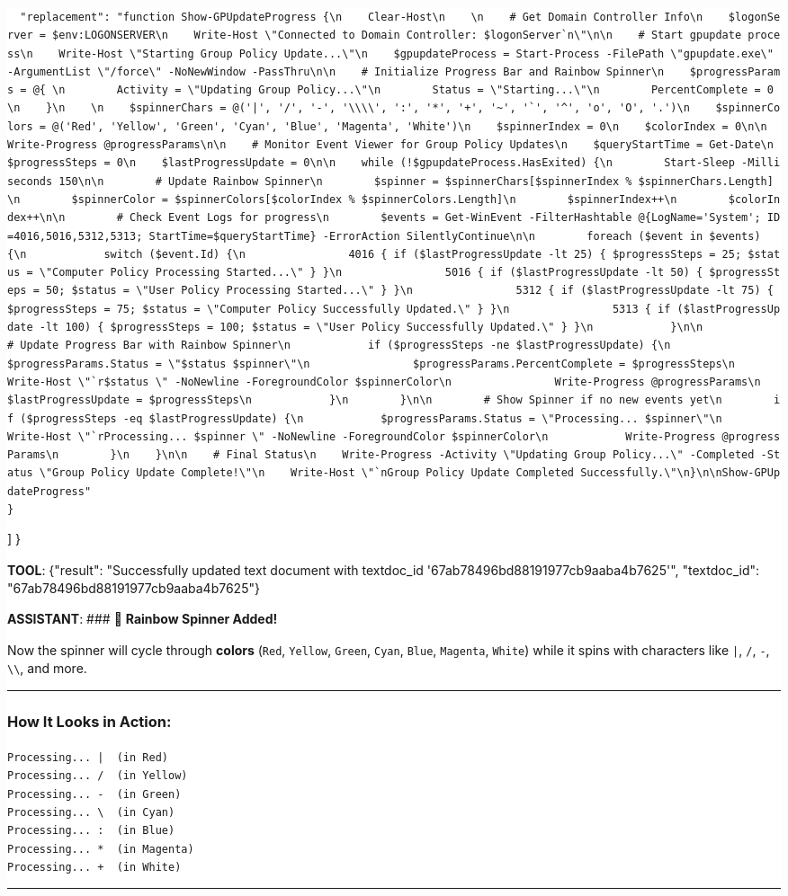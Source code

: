       "replacement": "function Show-GPUpdateProgress {\n    Clear-Host\n    \n    # Get Domain Controller Info\n    $logonServer = $env:LOGONSERVER\n    Write-Host \"Connected to Domain Controller: $logonServer`n\"\n\n    # Start gpupdate process\n    Write-Host \"Starting Group Policy Update...\"\n    $gpupdateProcess = Start-Process -FilePath \"gpupdate.exe\" -ArgumentList \"/force\" -NoNewWindow -PassThru\n\n    # Initialize Progress Bar and Rainbow Spinner\n    $progressParams = @{ \n        Activity = \"Updating Group Policy...\"\n        Status = \"Starting...\"\n        PercentComplete = 0 \n    }\n    \n    $spinnerChars = @('|', '/', '-', '\\\\', ':', '*', '+', '~', '`', '^', 'o', 'O', '.')\n    $spinnerColors = @('Red', 'Yellow', 'Green', 'Cyan', 'Blue', 'Magenta', 'White')\n    $spinnerIndex = 0\n    $colorIndex = 0\n\n    Write-Progress @progressParams\n\n    # Monitor Event Viewer for Group Policy Updates\n    $queryStartTime = Get-Date\n    $progressSteps = 0\n    $lastProgressUpdate = 0\n\n    while (!$gpupdateProcess.HasExited) {\n        Start-Sleep -Milliseconds 150\n\n        # Update Rainbow Spinner\n        $spinner = $spinnerChars[$spinnerIndex % $spinnerChars.Length]\n        $spinnerColor = $spinnerColors[$colorIndex % $spinnerColors.Length]\n        $spinnerIndex++\n        $colorIndex++\n\n        # Check Event Logs for progress\n        $events = Get-WinEvent -FilterHashtable @{LogName='System'; ID=4016,5016,5312,5313; StartTime=$queryStartTime} -ErrorAction SilentlyContinue\n\n        foreach ($event in $events) {\n            switch ($event.Id) {\n                4016 { if ($lastProgressUpdate -lt 25) { $progressSteps = 25; $status = \"Computer Policy Processing Started...\" } }\n                5016 { if ($lastProgressUpdate -lt 50) { $progressSteps = 50; $status = \"User Policy Processing Started...\" } }\n                5312 { if ($lastProgressUpdate -lt 75) { $progressSteps = 75; $status = \"Computer Policy Successfully Updated.\" } }\n                5313 { if ($lastProgressUpdate -lt 100) { $progressSteps = 100; $status = \"User Policy Successfully Updated.\" } }\n            }\n\n            # Update Progress Bar with Rainbow Spinner\n            if ($progressSteps -ne $lastProgressUpdate) {\n                $progressParams.Status = \"$status $spinner\"\n                $progressParams.PercentComplete = $progressSteps\n                Write-Host \"`r$status \" -NoNewline -ForegroundColor $spinnerColor\n                Write-Progress @progressParams\n                $lastProgressUpdate = $progressSteps\n            }\n        }\n\n        # Show Spinner if no new events yet\n        if ($progressSteps -eq $lastProgressUpdate) {\n            $progressParams.Status = \"Processing... $spinner\"\n            Write-Host \"`rProcessing... $spinner \" -NoNewline -ForegroundColor $spinnerColor\n            Write-Progress @progressParams\n        }\n    }\n\n    # Final Status\n    Write-Progress -Activity \"Updating Group Policy...\" -Completed -Status \"Group Policy Update Complete!\"\n    Write-Host \"`nGroup Policy Update Completed Successfully.\"\n}\n\nShow-GPUpdateProgress"
    }
  ]
}

**TOOL**: {"result": "Successfully updated text document with textdoc_id '67ab78496bd88191977cb9aaba4b7625'", "textdoc_id": "67ab78496bd88191977cb9aaba4b7625"}

**ASSISTANT**: ### 🌈 **Rainbow Spinner Added!**

Now the spinner will cycle through **colors** (`Red`, `Yellow`, `Green`, `Cyan`, `Blue`, `Magenta`, `White`) while it spins with characters like `|`, `/`, `-`, `\\`, and more.

---

### **How It Looks in Action:**

```
Processing... |  (in Red)
Processing... /  (in Yellow)
Processing... -  (in Green)
Processing... \  (in Cyan)
Processing... :  (in Blue)
Processing... *  (in Magenta)
Processing... +  (in White)
```

---